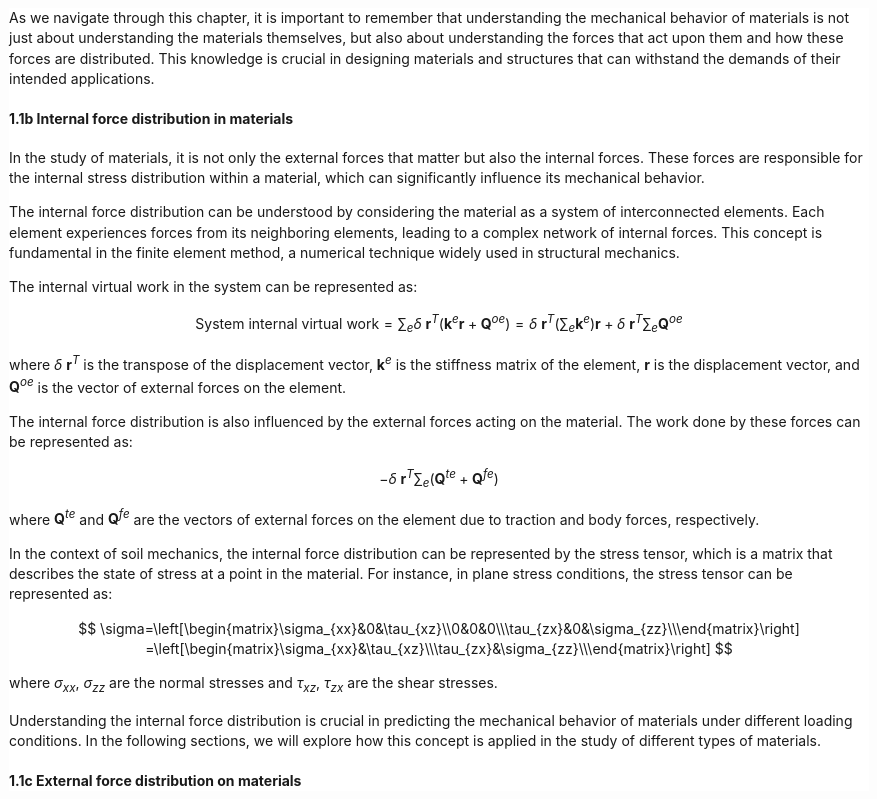 As we navigate through this chapter, it is important to remember that understanding the mechanical behavior of materials is not just about understanding the materials themselves, but also about understanding the forces that act upon them and how these forces are distributed. This knowledge is crucial in designing materials and structures that can withstand the demands of their intended applications.

#### 1.1b Internal force distribution in materials

In the study of materials, it is not only the external forces that matter but also the internal forces. These forces are responsible for the internal stress distribution within a material, which can significantly influence its mechanical behavior. 

The internal force distribution can be understood by considering the material as a system of interconnected elements. Each element experiences forces from its neighboring elements, leading to a complex network of internal forces. This concept is fundamental in the finite element method, a numerical technique widely used in structural mechanics.

The internal virtual work in the system can be represented as:

$$
\mbox{System internal virtual work} = \sum_{e} \delta\ \mathbf{r}^T \left( \mathbf{k}^e \mathbf{r} + \mathbf{Q}^{oe} \right) = \delta\ \mathbf{r}^T \left( \sum_{e} \mathbf{k}^e \right)\mathbf{r} + \delta\ \mathbf{r}^T \sum_{e} \mathbf{Q}^{oe}
$$

where $\delta\ \mathbf{r}^T$ is the transpose of the displacement vector, $\mathbf{k}^e$ is the stiffness matrix of the element, $\mathbf{r}$ is the displacement vector, and $\mathbf{Q}^{oe}$ is the vector of external forces on the element.

The internal force distribution is also influenced by the external forces acting on the material. The work done by these forces can be represented as:

$$
-\delta\ \mathbf{r}^T \sum_{e} \left(\mathbf{Q}^{te} + \mathbf{Q}^{fe}\right)
$$

where $\mathbf{Q}^{te}$ and $\mathbf{Q}^{fe}$ are the vectors of external forces on the element due to traction and body forces, respectively.

In the context of soil mechanics, the internal force distribution can be represented by the stress tensor, which is a matrix that describes the state of stress at a point in the material. For instance, in plane stress conditions, the stress tensor can be represented as:

$$
\sigma=\left[\begin{matrix}\sigma_{xx}&0&\tau_{xz}\\0&0&0\\\tau_{zx}&0&\sigma_{zz}\\\end{matrix}\right] =\left[\begin{matrix}\sigma_{xx}&\tau_{xz}\\\tau_{zx}&\sigma_{zz}\\\end{matrix}\right]
$$

where $\sigma_{xx}$, $\sigma_{zz}$ are the normal stresses and $\tau_{xz}$, $\tau_{zx}$ are the shear stresses.

Understanding the internal force distribution is crucial in predicting the mechanical behavior of materials under different loading conditions. In the following sections, we will explore how this concept is applied in the study of different types of materials.

#### 1.1c External force distribution on materials
